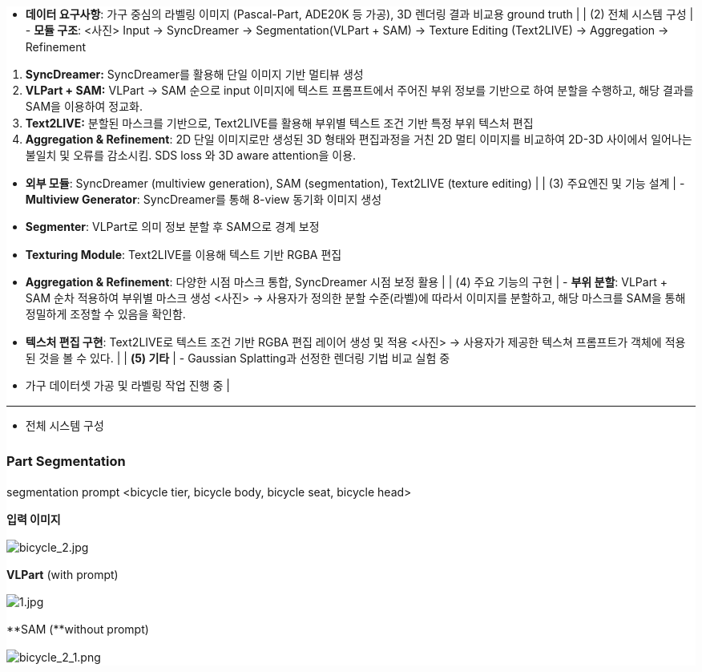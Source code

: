 - **데이터 요구사항**:
가구 중심의 라벨링 이미지 (Pascal-Part, ADE20K 등 가공), 3D 렌더링 결과 비교용 ground truth |
| (2) 전체 시스템 구성 | - **모듈 구조**:
<사진>
Input → SyncDreamer → Segmentation(VLPart + SAM) → Texture Editing (Text2LIVE) → Aggregation → Refinement

1. **SyncDreamer:** SyncDreamer를 활용해 단일 이미지 기반 멀티뷰 생성
2. **VLPart + SAM:** VLPart → SAM 순으로 input 이미지에 텍스트 프롬프트에서 주어진 부위 정보를 기반으로 하여 분할을 수행하고, 해당 결과를 SAM을 이용하여 정교화.
3. **Text2LIVE:** 분할된 마스크를 기반으로, Text2LIVE를 활용해 부위별 텍스트 조건 기반 특정 부위 텍스처 편집
4. **Aggregation & Refinement**: 2D 단일 이미지로만 생성된 3D 형태와 편집과정을 거친 2D 멀티 이미지를 비교하여 2D-3D 사이에서 일어나는 불일치 및 오류를 감소시킴. SDS loss 와 3D aware attention을 이용.

- **외부 모듈**:
SyncDreamer (multiview generation), SAM (segmentation), Text2LIVE (texture editing) |
| (3) 주요엔진 및 기능 설계 | - **Multiview Generator**: SyncDreamer를 통해 8-view 동기화 이미지 생성
- **Segmenter**: VLPart로 의미 정보 분할 후 SAM으로 경계 보정
- **Texturing Module**: Text2LIVE를 이용해 텍스트 기반 RGBA 편집
- **Aggregation & Refinement**: 다양한 시점 마스크 통합, SyncDreamer 시점 보정 활용 |
| (4) 주요 기능의 구현 | - **부위 분할**: 
VLPart + SAM 순차 적용하여 부위별 마스크 생성
<사진>
→ 사용자가 정의한 분할 수준(라벨)에 따라서 이미지를 분할하고, 해당 마스크를 SAM을 통해 정밀하게 조정할 수 있음을 확인함.

- **텍스처 편집 구현**: 
Text2LIVE로 텍스트 조건 기반 RGBA 편집 레이어 생성 및 적용
<사진>
→ 사용자가 제공한 텍스쳐 프롬프트가 객체에 적용된 것을 볼 수 있다. |
| **(5) 기타** | - Gaussian Splatting과 선정한 렌더링 기법 비교 실험 중
- 가구 데이터셋 가공 및 라벨링 작업 진행 중 |

---

- 전체 시스템 구성

### Part Segmentation

segmentation prompt <bicycle tier, bicycle body, bicycle seat, bicycle head>

**입력 이미지**

![bicycle_2.jpg](bicycle_2.jpg)

**VLPart** (with prompt)

![1.jpg](1.jpg)

**SAM (**without prompt)

![bicycle_2_1.png](bicycle_2_1.png)

